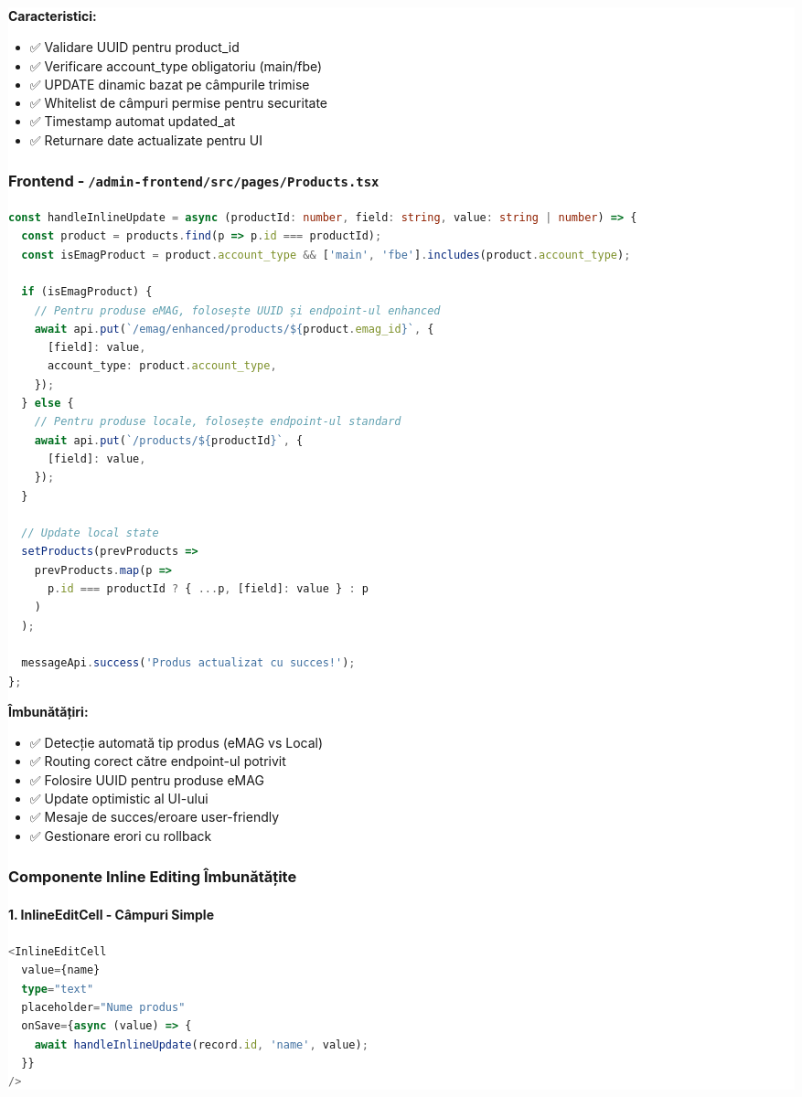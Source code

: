 **Caracteristici:**
- ✅ Validare UUID pentru product_id
- ✅ Verificare account_type obligatoriu (main/fbe)
- ✅ UPDATE dinamic bazat pe câmpurile trimise
- ✅ Whitelist de câmpuri permise pentru securitate
- ✅ Timestamp automat updated_at
- ✅ Returnare date actualizate pentru UI

### Frontend - `/admin-frontend/src/pages/Products.tsx`

```typescript
const handleInlineUpdate = async (productId: number, field: string, value: string | number) => {
  const product = products.find(p => p.id === productId);
  const isEmagProduct = product.account_type && ['main', 'fbe'].includes(product.account_type);
  
  if (isEmagProduct) {
    // Pentru produse eMAG, folosește UUID și endpoint-ul enhanced
    await api.put(`/emag/enhanced/products/${product.emag_id}`, {
      [field]: value,
      account_type: product.account_type,
    });
  } else {
    // Pentru produse locale, folosește endpoint-ul standard
    await api.put(`/products/${productId}`, {
      [field]: value,
    });
  }
  
  // Update local state
  setProducts(prevProducts =>
    prevProducts.map(p =>
      p.id === productId ? { ...p, [field]: value } : p
    )
  );
  
  messageApi.success('Produs actualizat cu succes!');
};
```

**Îmbunătățiri:**
- ✅ Detecție automată tip produs (eMAG vs Local)
- ✅ Routing corect către endpoint-ul potrivit
- ✅ Folosire UUID pentru produse eMAG
- ✅ Update optimistic al UI-ului
- ✅ Mesaje de succes/eroare user-friendly
- ✅ Gestionare erori cu rollback

### Componente Inline Editing Îmbunătățite

#### 1. **InlineEditCell** - Câmpuri Simple
```typescript
<InlineEditCell
  value={name}
  type="text"
  placeholder="Nume produs"
  onSave={async (value) => {
    await handleInlineUpdate(record.id, 'name', value);
  }}
/>
```
